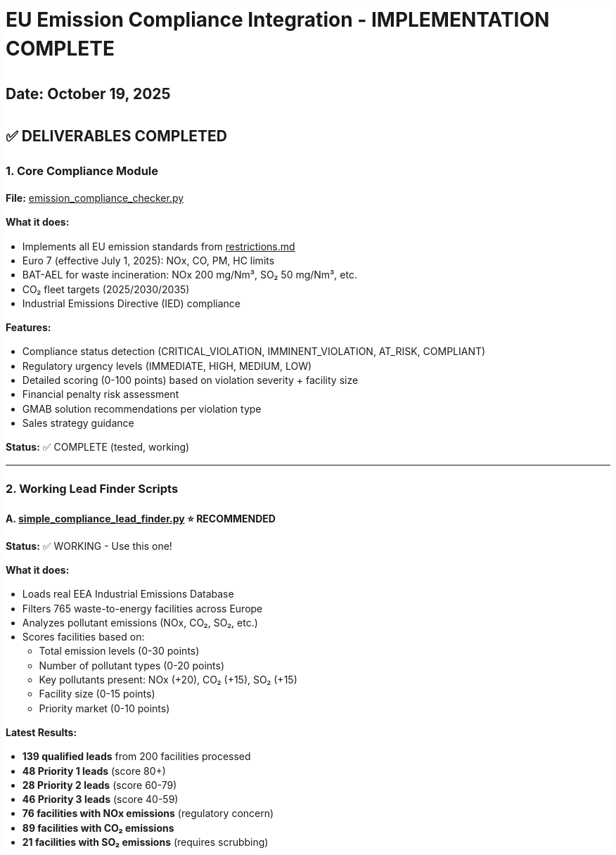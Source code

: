 # EU Emission Compliance Integration - IMPLEMENTATION COMPLETE

## Date: October 19, 2025

## ✅ DELIVERABLES COMPLETED

### 1. Core Compliance Module
**File:** [emission_compliance_checker.py](emission_compliance_checker.py)

**What it does:**
- Implements all EU emission standards from [restrictions.md](restrictions.md)
- Euro 7 (effective July 1, 2025): NOx, CO, PM, HC limits
- BAT-AEL for waste incineration: NOx 200 mg/Nm³, SO₂ 50 mg/Nm³, etc.
- CO₂ fleet targets (2025/2030/2035)
- Industrial Emissions Directive (IED) compliance

**Features:**
- Compliance status detection (CRITICAL_VIOLATION, IMMINENT_VIOLATION, AT_RISK, COMPLIANT)
- Regulatory urgency levels (IMMEDIATE, HIGH, MEDIUM, LOW)
- Detailed scoring (0-100 points) based on violation severity + facility size
- Financial penalty risk assessment
- GMAB solution recommendations per violation type
- Sales strategy guidance

**Status:** ✅ COMPLETE (tested, working)

---

### 2. Working Lead Finder Scripts

#### A. [simple_compliance_lead_finder.py](simple_compliance_lead_finder.py) ⭐ RECOMMENDED
**Status:** ✅ WORKING - Use this one!

**What it does:**
- Loads real EEA Industrial Emissions Database
- Filters 765 waste-to-energy facilities across Europe
- Analyzes pollutant emissions (NOx, CO₂, SO₂, etc.)
- Scores facilities based on:
  - Total emission levels (0-30 points)
  - Number of pollutant types (0-20 points)
  - Key pollutants present: NOx (+20), CO₂ (+15), SO₂ (+15)
  - Facility size (0-15 points)
  - Priority market (0-10 points)

**Latest Results:**
- **139 qualified leads** from 200 facilities processed
- **48 Priority 1 leads** (score 80+)
- **28 Priority 2 leads** (score 60-79)
- **46 Priority 3 leads** (score 40-59)
- **76 facilities with NOx emissions** (regulatory concern)
- **89 facilities with CO₂ emissions**
- **21 facilities with SO₂ emissions** (requires scrubbing)
